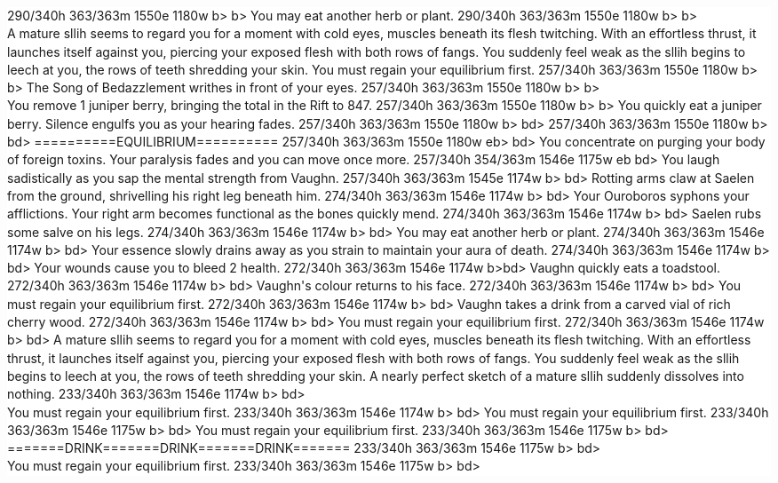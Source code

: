 290/340h 363/363m 1550e 1180w b&gt; b&gt; 
You may eat another herb or plant.
290/340h 363/363m 1550e 1180w b&gt; b&gt;  
A mature sllih seems to regard you for a moment with cold eyes, muscles beneath
its flesh twitching. With an effortless thrust, it launches itself against you,
piercing your exposed flesh with both rows of fangs. You suddenly feel weak as 
the sllih begins to leech at you, the rows of teeth shredding your skin.
You must regain your equilibrium first.
257/340h 363/363m 1550e 1180w b&gt; b&gt; 
The Song of Bedazzlement writhes in front of your eyes. 
257/340h 363/363m 1550e 1180w b&gt; b&gt;  
You remove 1 juniper berry, bringing the total in the Rift to 847.
257/340h 363/363m 1550e 1180w b&gt; b&gt; 
You quickly eat a juniper berry.
Silence engulfs you as your hearing fades.
257/340h 363/363m 1550e 1180w b&gt; bd&gt; 
257/340h 363/363m 1550e 1180w b&gt; bd&gt; 
==========EQUILIBRIUM==========
257/340h 363/363m 1550e 1180w eb&gt; bd&gt; 
You concentrate on purging your body of foreign toxins.
Your paralysis fades and you can move once more.
257/340h 354/363m 1546e 1175w eb bd&gt; 
You laugh sadistically as you sap the mental strength from Vaughn.
257/340h 363/363m 1545e 1174w b&gt; bd&gt; 
Rotting arms claw at Saelen from the ground, shrivelling his right leg beneath 
him.
274/340h 363/363m 1546e 1174w b&gt; bd&gt; 
Your Ouroboros syphons your afflictions.
Your right arm becomes functional as the bones quickly mend.
274/340h 363/363m 1546e 1174w b&gt; bd&gt; 
Saelen rubs some salve on his legs.
274/340h 363/363m 1546e 1174w b&gt; bd&gt; 
You may eat another herb or plant.
274/340h 363/363m 1546e 1174w b&gt; bd&gt; 
Your essence slowly drains away as you strain to maintain your aura of death.
274/340h 363/363m 1546e 1174w b&gt; bd&gt; 
Your wounds cause you to bleed 2 health.
272/340h 363/363m 1546e 1174w b&gt;bd&gt; 
Vaughn quickly eats a toadstool.
272/340h 363/363m 1546e 1174w b&gt;  bd&gt; 
Vaughn's colour returns to his face.
272/340h 363/363m 1546e 1174w b&gt; bd&gt; 
You must regain your equilibrium first.
272/340h 363/363m 1546e 1174w b&gt; bd&gt; 
Vaughn takes a drink from a carved vial of rich cherry wood.
272/340h 363/363m 1546e 1174w b&gt; bd&gt; 
You must regain your equilibrium first.
272/340h 363/363m 1546e 1174w b&gt; bd&gt; 
A mature sllih seems to regard you for a moment with cold eyes, muscles beneath
its flesh twitching. With an effortless thrust, it launches itself against you,
piercing your exposed flesh with both rows of fangs. You suddenly feel weak as 
the sllih begins to leech at you, the rows of teeth shredding your skin.
A nearly perfect sketch of a mature sllih suddenly dissolves into nothing.
233/340h 363/363m 1546e 1174w b&gt; bd&gt;  
You must regain your equilibrium first.
233/340h 363/363m 1546e 1174w b&gt; bd&gt; 
You must regain your equilibrium first.
233/340h 363/363m 1546e 1175w b&gt; bd&gt; 
You must regain your equilibrium first.
233/340h 363/363m 1546e 1175w b&gt; bd&gt;
=======DRINK=======DRINK=======DRINK=======
233/340h 363/363m 1546e 1175w b&gt; bd&gt;  
You must regain your equilibrium first.
233/340h 363/363m 1546e 1175w b&gt; bd&gt; 